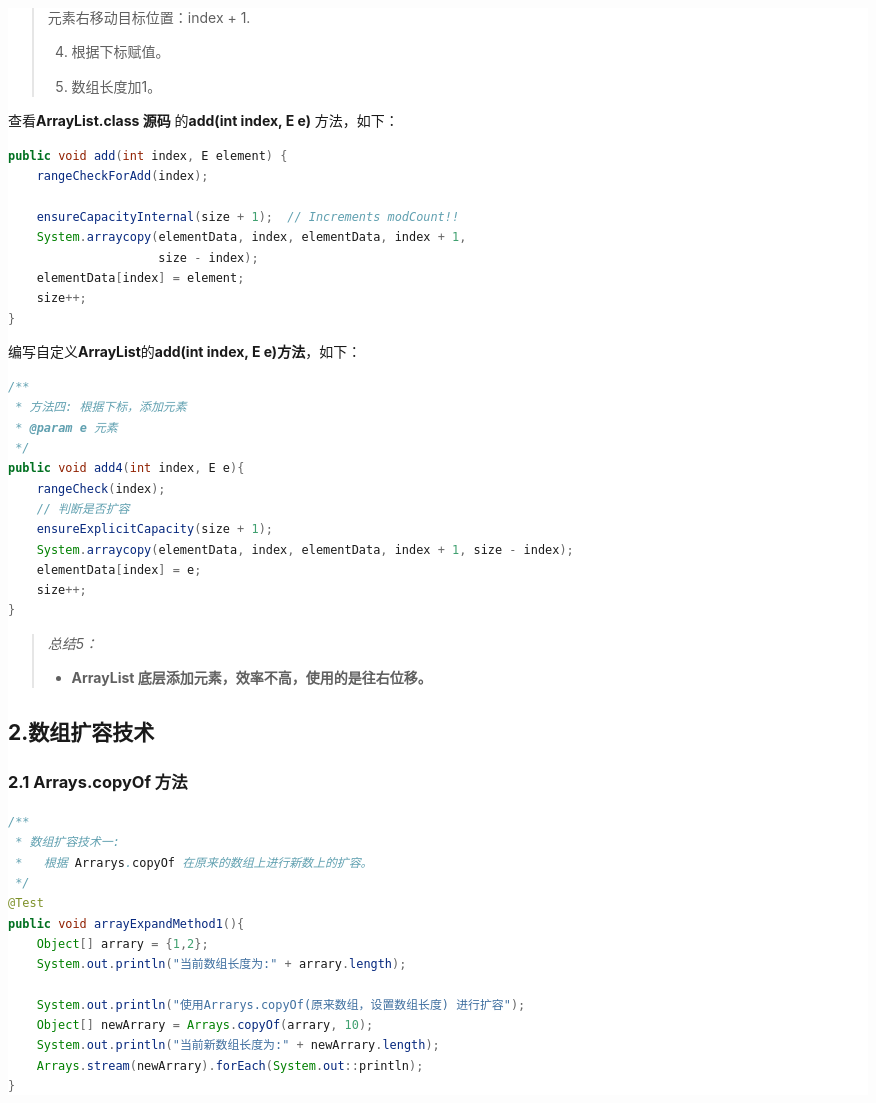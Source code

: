 >    元素右移动目标位置：index + 1.
>
> 4. 根据下标赋值。
>
> 5. 数组长度加1。

查看**ArrayList.class 源码** 的**add(int index, E e)** 方法，如下：

```java
public void add(int index, E element) {
    rangeCheckForAdd(index);

    ensureCapacityInternal(size + 1);  // Increments modCount!!
    System.arraycopy(elementData, index, elementData, index + 1,
                     size - index);
    elementData[index] = element;
    size++;
}
```

编写自定义**ArrayList**的**add(int index, E e)方法**，如下：

```java
/**
 * 方法四: 根据下标，添加元素
 * @param e 元素
 */
public void add4(int index, E e){
    rangeCheck(index);
    // 判断是否扩容
    ensureExplicitCapacity(size + 1);
    System.arraycopy(elementData, index, elementData, index + 1, size - index);
    elementData[index] = e;
    size++;
}
```

> *总结5：*
>
> - **ArrayList 底层添加元素，效率不高，使用的是往右位移。**



## 2.数组扩容技术

### 2.1 Arrays.copyOf 方法

```java
/**
 * 数组扩容技术一:
 *   根据 Arrarys.copyOf 在原来的数组上进行新数上的扩容。
 */
@Test
public void arrayExpandMethod1(){
    Object[] arrary = {1,2};
    System.out.println("当前数组长度为:" + arrary.length);

    System.out.println("使用Arrarys.copyOf(原来数组，设置数组长度) 进行扩容");
    Object[] newArrary = Arrays.copyOf(arrary, 10);
    System.out.println("当前新数组长度为:" + newArrary.length);
    Arrays.stream(newArrary).forEach(System.out::println);
}
```
